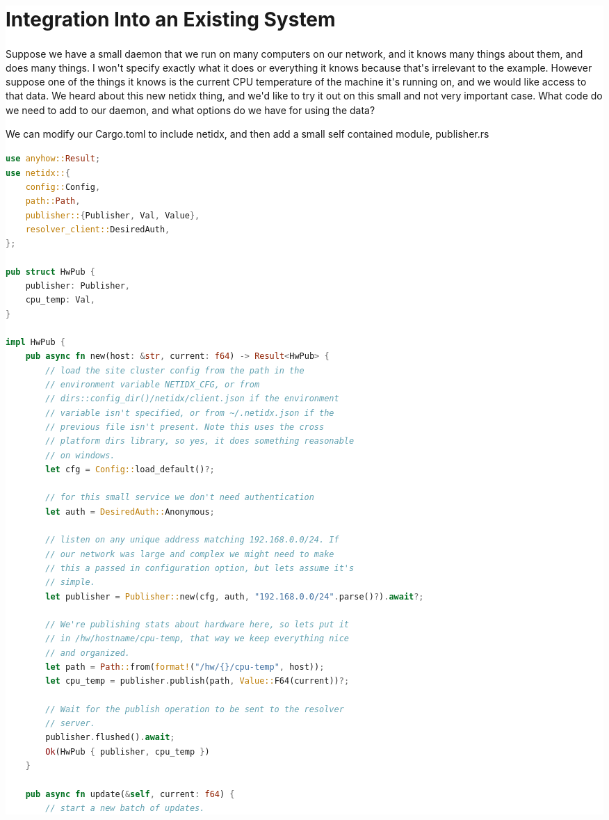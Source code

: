 # Integration Into an Existing System

Suppose we have a small daemon that we run on many computers on our
network, and it knows many things about them, and does many things. I
won't specify exactly what it does or everything it knows because
that's irrelevant to the example. However suppose one of the things it
knows is the current CPU temperature of the machine it's running on,
and we would like access to that data. We heard about this new netidx
thing, and we'd like to try it out on this small and not very
important case. What code do we need to add to our daemon, and what
options do we have for using the data?

We can modify our Cargo.toml to include netidx, and then add a small
self contained module, publisher.rs

``` rust
use anyhow::Result;
use netidx::{
    config::Config,
    path::Path,
    publisher::{Publisher, Val, Value},
    resolver_client::DesiredAuth,
};

pub struct HwPub {
    publisher: Publisher,
    cpu_temp: Val,
}

impl HwPub {
    pub async fn new(host: &str, current: f64) -> Result<HwPub> {
        // load the site cluster config from the path in the
        // environment variable NETIDX_CFG, or from
        // dirs::config_dir()/netidx/client.json if the environment
        // variable isn't specified, or from ~/.netidx.json if the
        // previous file isn't present. Note this uses the cross
        // platform dirs library, so yes, it does something reasonable
        // on windows.
        let cfg = Config::load_default()?;

        // for this small service we don't need authentication
        let auth = DesiredAuth::Anonymous;

        // listen on any unique address matching 192.168.0.0/24. If
        // our network was large and complex we might need to make
        // this a passed in configuration option, but lets assume it's
        // simple.
        let publisher = Publisher::new(cfg, auth, "192.168.0.0/24".parse()?).await?;

        // We're publishing stats about hardware here, so lets put it
        // in /hw/hostname/cpu-temp, that way we keep everything nice
        // and organized.
        let path = Path::from(format!("/hw/{}/cpu-temp", host));
        let cpu_temp = publisher.publish(path, Value::F64(current))?;

        // Wait for the publish operation to be sent to the resolver
        // server.
        publisher.flushed().await;
        Ok(HwPub { publisher, cpu_temp })
    }

    pub async fn update(&self, current: f64) {
        // start a new batch of updates. 
```